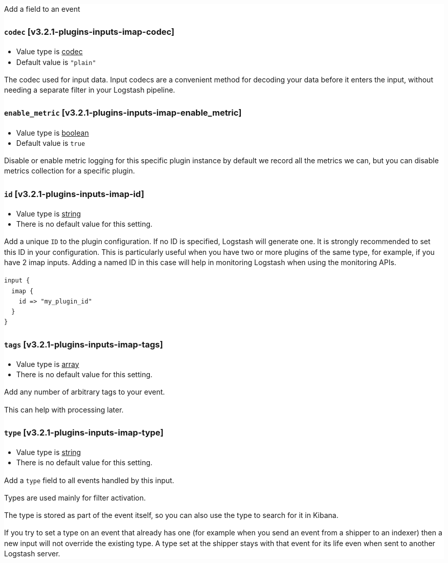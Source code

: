 Add a field to an event

### `codec` [v3.2.1-plugins-inputs-imap-codec]

* Value type is [codec](/lsr/value-types.md#codec)
* Default value is `"plain"`

The codec used for input data. Input codecs are a convenient method for decoding your data before it enters the input, without needing a separate filter in your Logstash pipeline.

### `enable_metric` [v3.2.1-plugins-inputs-imap-enable_metric]

* Value type is [boolean](/lsr/value-types.md#boolean)
* Default value is `true`

Disable or enable metric logging for this specific plugin instance by default we record all the metrics we can, but you can disable metrics collection for a specific plugin.

### `id` [v3.2.1-plugins-inputs-imap-id]

* Value type is [string](/lsr/value-types.md#string)
* There is no default value for this setting.

Add a unique `ID` to the plugin configuration. If no ID is specified, Logstash will generate one. It is strongly recommended to set this ID in your configuration. This is particularly useful when you have two or more plugins of the same type, for example, if you have 2 imap inputs. Adding a named ID in this case will help in monitoring Logstash when using the monitoring APIs.

```
input {
  imap {
    id => "my_plugin_id"
  }
}
```

### `tags` [v3.2.1-plugins-inputs-imap-tags]

* Value type is [array](/lsr/value-types.md#array)
* There is no default value for this setting.

Add any number of arbitrary tags to your event.

This can help with processing later.

### `type` [v3.2.1-plugins-inputs-imap-type]

* Value type is [string](/lsr/value-types.md#string)
* There is no default value for this setting.

Add a `type` field to all events handled by this input.

Types are used mainly for filter activation.

The type is stored as part of the event itself, so you can also use the type to search for it in Kibana.

If you try to set a type on an event that already has one (for example when you send an event from a shipper to an indexer) then a new input will not override the existing type. A type set at the shipper stays with that event for its life even when sent to another Logstash server.
